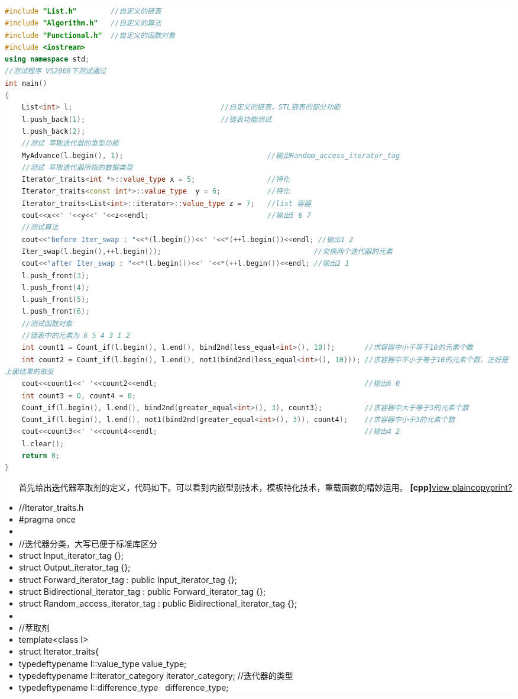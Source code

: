 ```cpp
#include "List.h"        //自定义的链表
#include "Algorithm.h"   //自定义的算法
#include "Functional.h"  //自定义的函数对象
#include <iostream>
using namespace std;
//测试程序 VS2008下测试通过
int main()
{
	List<int> l;                                   //自定义的链表，STL链表的部分功能
	l.push_back(1);                                //链表功能测试
	l.push_back(2);
	//测试 萃取迭代器的类型功能
	MyAdvance(l.begin(), 1);                                  //输出Random_access_iterator_tag
	//测试 萃取迭代器所指的数据类型
	Iterator_traits<int *>::value_type x = 5;                 //特化  
    Iterator_traits<const int*>::value_type  y = 6;           //特化  
    Iterator_traits<List<int>::iterator>::value_type z = 7;   //list 容器  
    cout<<x<<' '<<y<<' '<<z<<endl;                            //输出5 6 7 
	//测试算法
	cout<<"before Iter_swap : "<<*(l.begin())<<' '<<*(++l.begin())<<endl; //输出1 2 
	Iter_swap(l.begin(),++l.begin());                                    //交换两个迭代器的元素         
    cout<<"after Iter_swap : "<<*(l.begin())<<' '<<*(++l.begin())<<endl; //输出2 1 
	l.push_front(3);                                
	l.push_front(4);
	l.push_front(5);                          
	l.push_front(6);
	//测试函数对象
	//链表中的元素为 6 5 4 3 1 2
    int count1 = Count_if(l.begin(), l.end(), bind2nd(less_equal<int>(), 10));       //求容器中小于等于10的元素个数  
    int count2 = Count_if(l.begin(), l.end(), not1(bind2nd(less_equal<int>(), 10))); //求容器中不小于等于10的元素个数，正好是上面结果的取反  
    cout<<count1<<' '<<count2<<endl;                                                 //输出6 0 
	int count3 = 0, count4 = 0;
	Count_if(l.begin(), l.end(), bind2nd(greater_equal<int>(), 3), count3);          //求容器中大于等于3的元素个数     
    Count_if(l.begin(), l.end(), not1(bind2nd(greater_equal<int>(), 3)), count4);    //求容器中小于3的元素个数  
	cout<<count3<<' '<<count4<<endl;                                                 //输出4 2 
	l.clear();
	return 0;
}
```
      首先给出迭代器萃取剂的定义，代码如下。可以看到内嵌型别技术，模板特化技术，重载函数的精妙运用。
**[cpp]**[view plain](http://blog.csdn.net/wuzhekai1985/article/details/6660943#)[copy](http://blog.csdn.net/wuzhekai1985/article/details/6660943#)[print](http://blog.csdn.net/wuzhekai1985/article/details/6660943#)[?](http://blog.csdn.net/wuzhekai1985/article/details/6660943#)
- //Iterator_traits.h 
- #pragma once  
- 
- //迭代器分类，大写已便于标准库区分 
- struct Input_iterator_tag {};    
- struct Output_iterator_tag {};    
- struct Forward_iterator_tag : public Input_iterator_tag {};    
- struct Bidirectional_iterator_tag : public Forward_iterator_tag {};    
- struct Random_access_iterator_tag : public Bidirectional_iterator_tag {};    
- 
- //萃取剂   
- template<class I>    
- struct Iterator_traits{    
- typedeftypename I::value_type value_type;    
- typedeftypename I::iterator_category iterator_category; //迭代器的类型  
- typedeftypename I::difference_type   difference_type;  